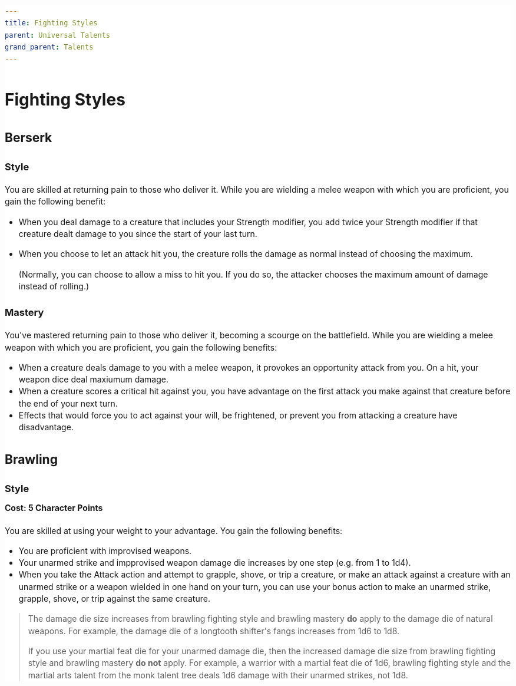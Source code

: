 ```yaml
---
title: Fighting Styles
parent: Universal Talents
grand_parent: Talents
---
```


# Fighting Styles

## Berserk

### Style
You are skilled at returning pain to those who deliver it. While you are wielding a melee weapon with which you are proficient, you gain the following benefit: 
- When you deal damage to a creature that includes your Strength modifier, you add twice your Strength modifier if that creature dealt damage to you since the start of your last turn.
- When you choose to let an attack hit you, the creature rolls the damage as normal instead of choosing the maximum.
  
  (Normally, you can choose to allow a miss to hit you. If you do so, the attacker chooses the maximum amount of damage instead of rolling.)

### Mastery
You've mastered returning pain to those who deliver it, becoming a scourge on the battlefield. While you are wielding a melee weapon with which you are proficient, you gain the following benefits:
- When a creature deals damage to you with a melee weapon, it provokes an opportunity attack from you. On a hit, your weapon dice deal maxiumum damage.
- When a creature scores a critical hit against you, you have advantage on the first attack you make against that creature before the end of your next turn.
- Effects that would force you to act against your will, be frightened, or prevent you from attacking a creature have disadvantage.

## Brawling

### Style

<div style="margin-top:-10px;"></div>

#### **Cost:** 5 Character Points
You are skilled at using your weight to your advantage. You gain the following benefits:
- You are proficient with improvised weapons.
- Your unarmed strike and impprovised weapon damage die increases by one step (e.g. from 1 to 1d4).
- When you take the Attack action and attempt to grapple, shove, or trip a creature, or make an attack against a creature with an unarmed strike or a weapon wielded in one hand on your turn, you can use your bonus action to make an unarmed strike, grapple, shove, or trip against the same creature.

> The damage die size increases from brawling fighting style and brawling mastery **do** apply to the damage die of natural weapons. For example, the damage die of a longtooth shifter's fangs increases from 1d6 to 1d8.
> 
> If you use your martial feat die for your unarmed damage die, then the increased damage die size from brawling fighting style and brawling mastery **do not** apply. For example, a warrior with a martial feat die of 1d6, brawling fighting style and the martial arts talent from the monk talent tree deals 1d6 damage with their unarmed strikes, not 1d8.
